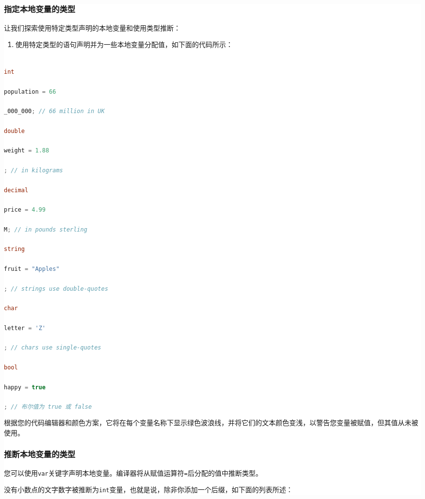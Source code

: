 ### 指定本地变量的类型

让我们探索使用特定类型声明的本地变量和使用类型推断：

1.  使用特定类型的语句声明并为一些本地变量分配值，如下面的代码所示：

```cs

int

population = 66

_000_000; // 66 million in UK

double

weight = 1.88

; // in kilograms

decimal

price = 4.99

M; // in pounds sterling

string

fruit = "Apples"

; // strings use double-quotes

char

letter = 'Z'

; // chars use single-quotes

bool

happy = true

; // 布尔值为 true 或 false

```

根据您的代码编辑器和颜色方案，它将在每个变量名称下显示绿色波浪线，并将它们的文本颜色变浅，以警告您变量被赋值，但其值从未被使用。

### 推断本地变量的类型

您可以使用`var`关键字声明本地变量。编译器将从赋值运算符`=`后分配的值中推断类型。

没有小数点的文字数字被推断为`int`变量，也就是说，除非你添加一个后缀，如下面的列表所述：
